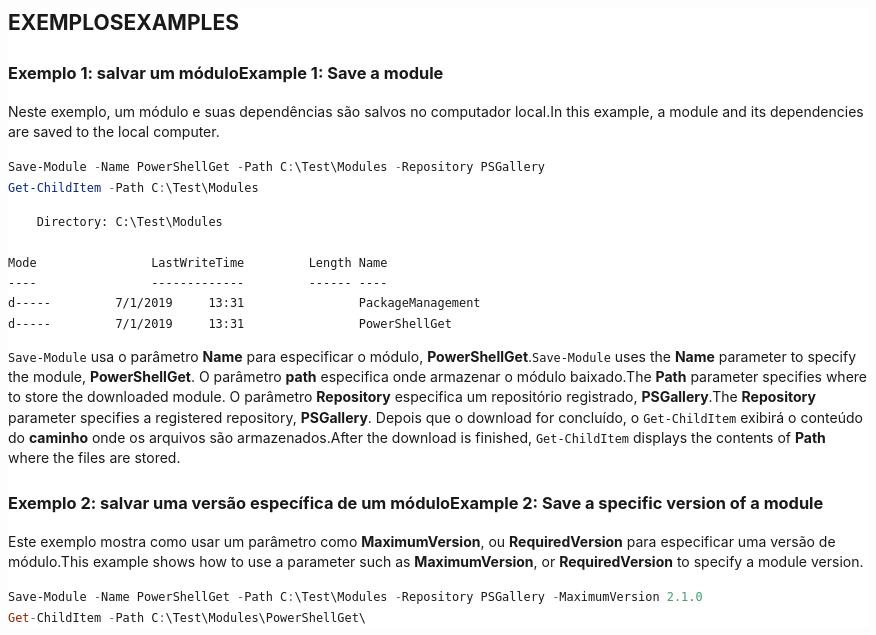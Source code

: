 ## <span data-ttu-id="f9f0d-119">EXEMPLOS</span><span class="sxs-lookup"><span data-stu-id="f9f0d-119">EXAMPLES</span></span>

### <span data-ttu-id="f9f0d-120">Exemplo 1: salvar um módulo</span><span class="sxs-lookup"><span data-stu-id="f9f0d-120">Example 1: Save a module</span></span>

<span data-ttu-id="f9f0d-121">Neste exemplo, um módulo e suas dependências são salvos no computador local.</span><span class="sxs-lookup"><span data-stu-id="f9f0d-121">In this example, a module and its dependencies are saved to the local computer.</span></span>

```powershell
Save-Module -Name PowerShellGet -Path C:\Test\Modules -Repository PSGallery
Get-ChildItem -Path C:\Test\Modules
```

```Output
    Directory: C:\Test\Modules

Mode                LastWriteTime         Length Name
----                -------------         ------ ----
d-----         7/1/2019     13:31                PackageManagement
d-----         7/1/2019     13:31                PowerShellGet
```

<span data-ttu-id="f9f0d-122">`Save-Module` usa o parâmetro **Name** para especificar o módulo, **PowerShellGet**.</span><span class="sxs-lookup"><span data-stu-id="f9f0d-122">`Save-Module` uses the **Name** parameter to specify the module, **PowerShellGet**.</span></span> <span data-ttu-id="f9f0d-123">O parâmetro **path** especifica onde armazenar o módulo baixado.</span><span class="sxs-lookup"><span data-stu-id="f9f0d-123">The **Path** parameter specifies where to store the downloaded module.</span></span> <span data-ttu-id="f9f0d-124">O parâmetro **Repository** especifica um repositório registrado, **PSGallery**.</span><span class="sxs-lookup"><span data-stu-id="f9f0d-124">The **Repository** parameter specifies a registered repository, **PSGallery**.</span></span> <span data-ttu-id="f9f0d-125">Depois que o download for concluído, o `Get-ChildItem` exibirá o conteúdo do **caminho** onde os arquivos são armazenados.</span><span class="sxs-lookup"><span data-stu-id="f9f0d-125">After the download is finished, `Get-ChildItem` displays the contents of **Path** where the files are stored.</span></span>

### <span data-ttu-id="f9f0d-126">Exemplo 2: salvar uma versão específica de um módulo</span><span class="sxs-lookup"><span data-stu-id="f9f0d-126">Example 2: Save a specific version of a module</span></span>

<span data-ttu-id="f9f0d-127">Este exemplo mostra como usar um parâmetro como **MaximumVersion**, ou **RequiredVersion** para especificar uma versão de módulo.</span><span class="sxs-lookup"><span data-stu-id="f9f0d-127">This example shows how to use a parameter such as **MaximumVersion**, or **RequiredVersion** to specify a module version.</span></span>

```powershell
Save-Module -Name PowerShellGet -Path C:\Test\Modules -Repository PSGallery -MaximumVersion 2.1.0
Get-ChildItem -Path C:\Test\Modules\PowerShellGet\
```
